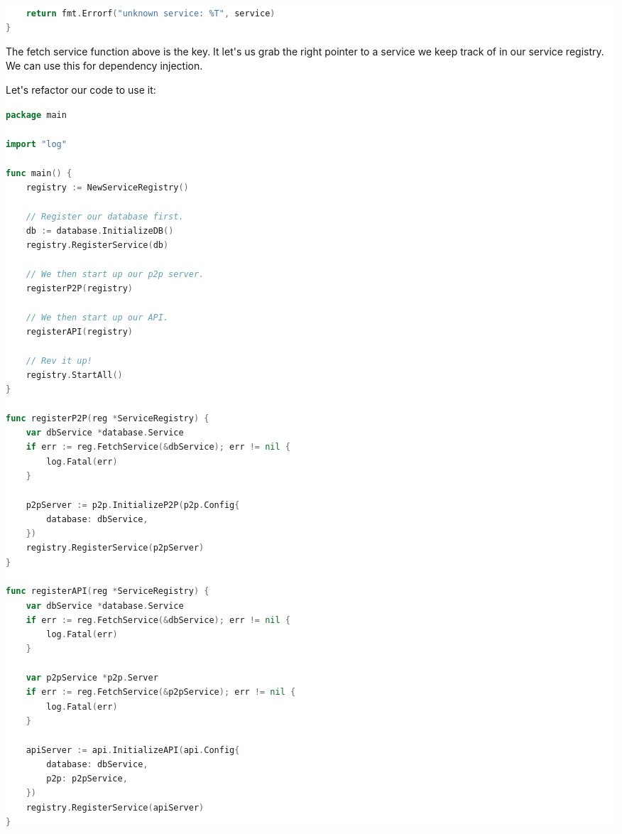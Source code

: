```go
	return fmt.Errorf("unknown service: %T", service)
}
```

The fetch service function above is the key. It let's us grab the right pointer to a service we keep track of in our service registry. We can use this for dependency injection. 

Let's refactor our code to use it:

```go
package main

import "log"

func main() {
    registry := NewServiceRegistry()
    
    // Register our database first.
    db := database.InitializeDB()
    registry.RegisterService(db)
    
    // We then start up our p2p server.
    registerP2P(registry)

    // We then start up our API.
    registerAPI(registry)
    
    // Rev it up!
    registry.StartAll()
}

func registerP2P(reg *ServiceRegistry) {
    var dbService *database.Service
    if err := reg.FetchService(&dbService); err != nil {
        log.Fatal(err)
    }

    p2pServer := p2p.InitializeP2P(p2p.Config{
        database: dbService, 
    })
    registry.RegisterService(p2pServer)
}

func registerAPI(reg *ServiceRegistry) {
    var dbService *database.Service
    if err := reg.FetchService(&dbService); err != nil {
        log.Fatal(err)
    }

    var p2pService *p2p.Server
    if err := reg.FetchService(&p2pService); err != nil {
        log.Fatal(err)
    }

    apiServer := api.InitializeAPI(api.Config{
        database: dbService,
        p2p: p2pService, 
    })
    registry.RegisterService(apiServer)
}
```
